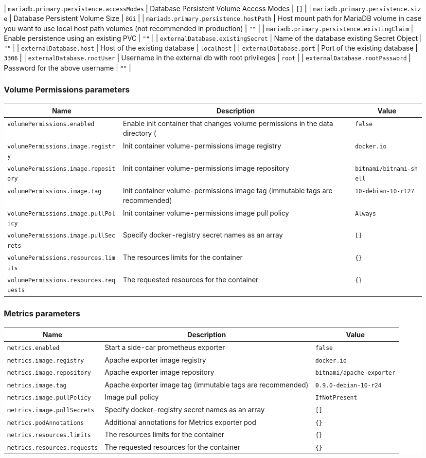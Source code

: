 | `mariadb.primary.persistence.accessModes`   | Database Persistent Volume Access Modes                                                                            | `[]`               |
| `mariadb.primary.persistence.size`          | Database Persistent Volume Size                                                                                    | `8Gi`              |
| `mariadb.primary.persistence.hostPath`      | Host mount path for MariaDB volume in case you want to use local host path volumes (not recommended in production) | `""`               |
| `mariadb.primary.persistence.existingClaim` | Enable persistence using an existing PVC                                                                           | `""`               |
| `externalDatabase.existingSecret`           | Name of the database existing Secret Object                                                                        | `""`               |
| `externalDatabase.host`                     | Host of the existing database                                                                                      | `localhost`        |
| `externalDatabase.port`                     | Port of the existing database                                                                                      | `3306`             |
| `externalDatabase.rootUser`                 | Username in the external db with root privileges                                                                   | `root`             |
| `externalDatabase.rootPassword`             | Password for the above username                                                                                    | `""`               |


### Volume Permissions parameters

| Name                                   | Description                                                                   | Value                   |
| -------------------------------------- | ----------------------------------------------------------------------------- | ----------------------- |
| `volumePermissions.enabled`            | Enable init container that changes volume permissions in the data directory ( | `false`                 |
| `volumePermissions.image.registry`     | Init container volume-permissions image registry                              | `docker.io`             |
| `volumePermissions.image.repository`   | Init container volume-permissions image repository                            | `bitnami/bitnami-shell` |
| `volumePermissions.image.tag`          | Init container volume-permissions image tag (immutable tags are recommended)  | `10-debian-10-r127`     |
| `volumePermissions.image.pullPolicy`   | Init container volume-permissions image pull policy                           | `Always`                |
| `volumePermissions.image.pullSecrets`  | Specify docker-registry secret names as an array                              | `[]`                    |
| `volumePermissions.resources.limits`   | The resources limits for the container                                        | `{}`                    |
| `volumePermissions.resources.requests` | The requested resources for the container                                     | `{}`                    |


### Metrics parameters

| Name                         | Description                                                | Value                     |
| ---------------------------- | ---------------------------------------------------------- | ------------------------- |
| `metrics.enabled`            | Start a side-car prometheus exporter                       | `false`                   |
| `metrics.image.registry`     | Apache exporter image registry                             | `docker.io`               |
| `metrics.image.repository`   | Apache exporter image repository                           | `bitnami/apache-exporter` |
| `metrics.image.tag`          | Apache exporter image tag (immutable tags are recommended) | `0.9.0-debian-10-r24`     |
| `metrics.image.pullPolicy`   | Image pull policy                                          | `IfNotPresent`            |
| `metrics.image.pullSecrets`  | Specify docker-registry secret names as an array           | `[]`                      |
| `metrics.podAnnotations`     | Additional annotations for Metrics exporter pod            | `{}`                      |
| `metrics.resources.limits`   | The resources limits for the container                     | `{}`                      |
| `metrics.resources.requests` | The requested resources for the container                  | `{}`                      |
